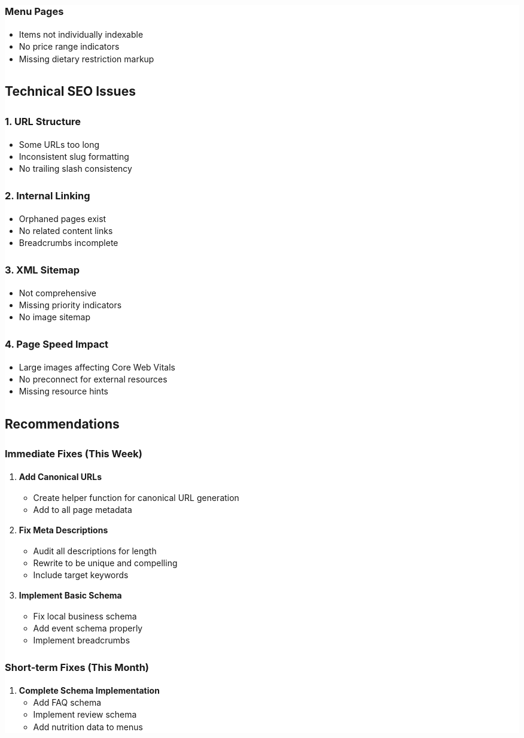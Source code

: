 ### Menu Pages
- Items not individually indexable
- No price range indicators
- Missing dietary restriction markup

## Technical SEO Issues

### 1. URL Structure
- Some URLs too long
- Inconsistent slug formatting
- No trailing slash consistency

### 2. Internal Linking
- Orphaned pages exist
- No related content links
- Breadcrumbs incomplete

### 3. XML Sitemap
- Not comprehensive
- Missing priority indicators
- No image sitemap

### 4. Page Speed Impact
- Large images affecting Core Web Vitals
- No preconnect for external resources
- Missing resource hints

## Recommendations

### Immediate Fixes (This Week)

1. **Add Canonical URLs**
   - Create helper function for canonical URL generation
   - Add to all page metadata

2. **Fix Meta Descriptions**
   - Audit all descriptions for length
   - Rewrite to be unique and compelling
   - Include target keywords

3. **Implement Basic Schema**
   - Fix local business schema
   - Add event schema properly
   - Implement breadcrumbs

### Short-term Fixes (This Month)

1. **Complete Schema Implementation**
   - Add FAQ schema
   - Implement review schema
   - Add nutrition data to menus

